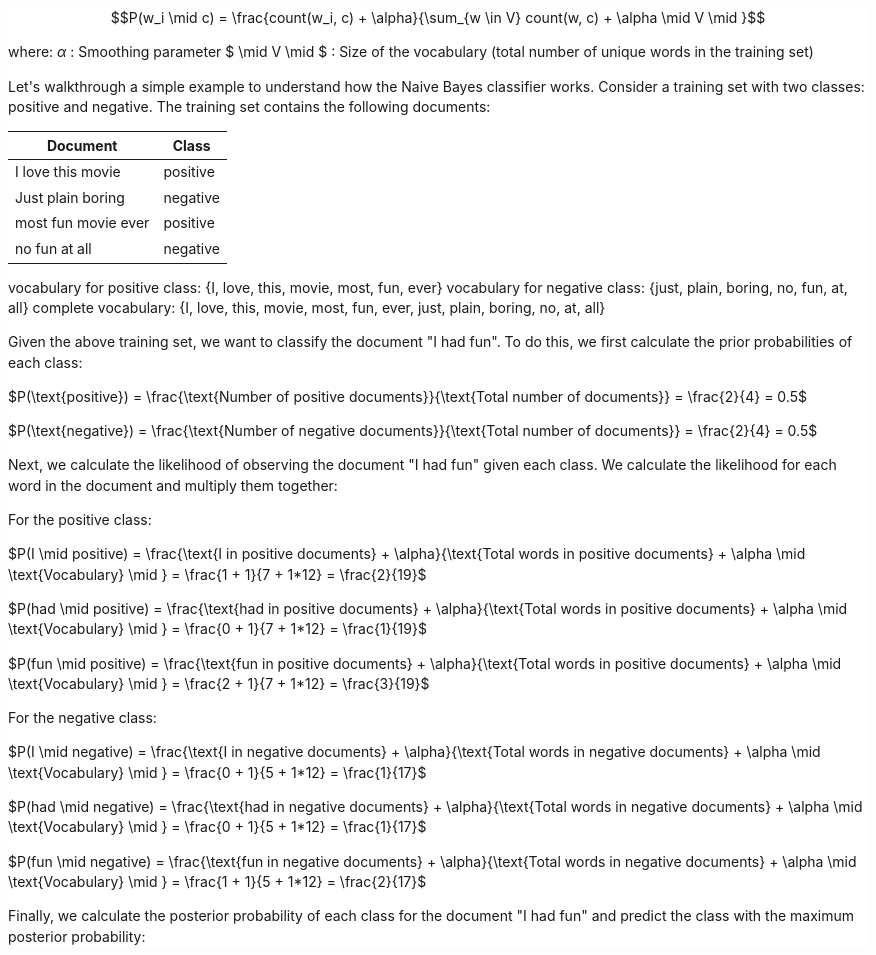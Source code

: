 $$P(w_i \mid c) = \frac{count(w_i, c) + \alpha}{\sum_{w \in V} count(w, c) + \alpha \mid V \mid }$$

where:
$\alpha$ : Smoothing parameter
$ \mid V \mid $ : Size of the vocabulary (total number of unique words in the training set)

Let's walkthrough a simple example to understand how the Naive Bayes classifier works. Consider a training set with two classes: positive and negative. The training set contains the following documents:

| Document | Class |
|----------|-------|
| I love this movie | positive |
| Just plain boring | negative |
| most fun movie ever | positive |
| no fun at all | negative |

vocabulary for positive class: {I, love, this, movie, most, fun, ever}
vocabulary for negative class: {just, plain, boring, no, fun, at, all}
complete vocabulary: {I, love, this, movie, most, fun, ever, just, plain, boring, no, at, all}

Given the above training set, we want to classify the document "I had fun". To do this, we first calculate the prior probabilities of each class:

$P(\text{positive}) = \frac{\text{Number of positive documents}}{\text{Total number of documents}} = \frac{2}{4} = 0.5$

$P(\text{negative}) = \frac{\text{Number of negative documents}}{\text{Total number of documents}} = \frac{2}{4} = 0.5$

Next, we calculate the likelihood of observing the document "I had fun" given each class. We calculate the likelihood for each word in the document and multiply them together:

For the positive class:

$P(I \mid positive) = \frac{\text{I in positive documents} + \alpha}{\text{Total words in positive documents} + \alpha \mid \text{Vocabulary} \mid } = \frac{1 + 1}{7 + 1*12} = \frac{2}{19}$

$P(had \mid positive) = \frac{\text{had in positive documents} + \alpha}{\text{Total words in positive documents} + \alpha \mid \text{Vocabulary} \mid } = \frac{0 + 1}{7 + 1*12} = \frac{1}{19}$

$P(fun \mid positive) = \frac{\text{fun in positive documents} + \alpha}{\text{Total words in positive documents} + \alpha \mid \text{Vocabulary} \mid } = \frac{2 + 1}{7 + 1*12} = \frac{3}{19}$

For the negative class:

$P(I \mid negative) = \frac{\text{I in negative documents} + \alpha}{\text{Total words in negative documents} + \alpha \mid \text{Vocabulary} \mid } = \frac{0 + 1}{5 + 1*12} = \frac{1}{17}$

$P(had \mid negative) = \frac{\text{had in negative documents} + \alpha}{\text{Total words in negative documents} + \alpha \mid \text{Vocabulary} \mid } = \frac{0 + 1}{5 + 1*12} = \frac{1}{17}$

$P(fun \mid negative) = \frac{\text{fun in negative documents} + \alpha}{\text{Total words in negative documents} + \alpha \mid \text{Vocabulary} \mid } = \frac{1 + 1}{5 + 1*12} = \frac{2}{17}$

Finally, we calculate the posterior probability of each class for the document "I had fun" and predict the class with the maximum posterior probability:
